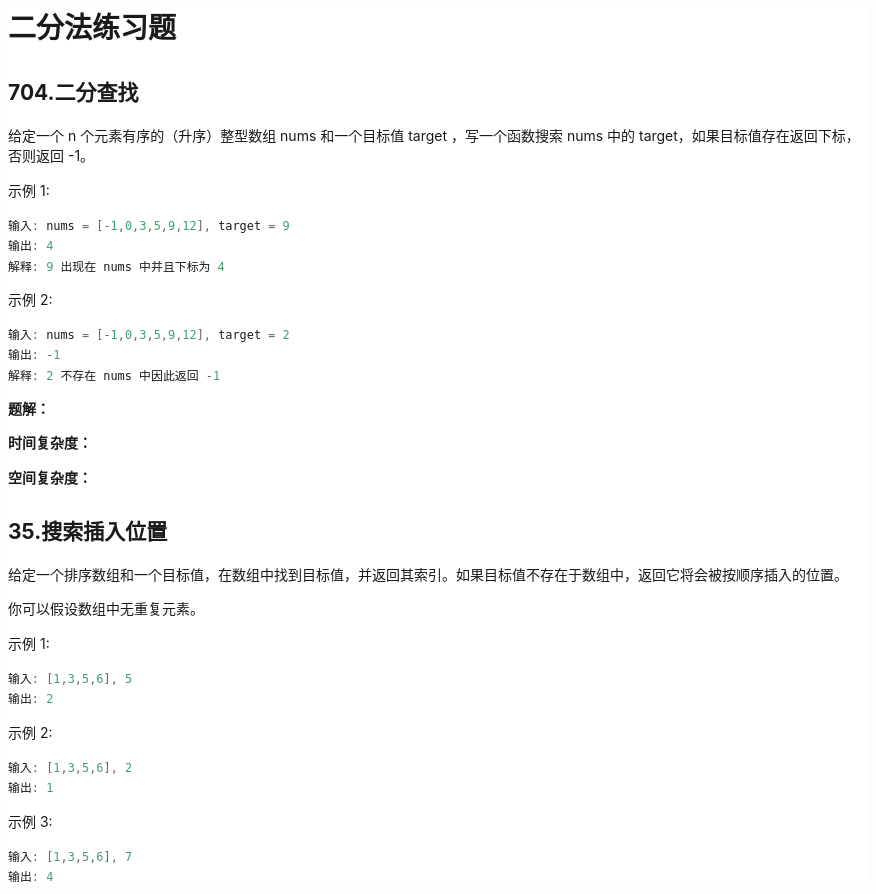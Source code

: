# 二分法练习题

## 704.二分查找

给定一个 n 个元素有序的（升序）整型数组 nums 和一个目标值 target  ，写一个函数搜索 nums 中的 target，如果目标值存在返回下标，否则返回 -1。

示例 1:

```cpp
输入: nums = [-1,0,3,5,9,12], target = 9
输出: 4
解释: 9 出现在 nums 中并且下标为 4
```

示例 2:

```c++
输入: nums = [-1,0,3,5,9,12], target = 2
输出: -1
解释: 2 不存在 nums 中因此返回 -1
```

**题解：**

```cpp
```

**时间复杂度：**

**空间复杂度：**

## 35.搜索插入位置

给定一个排序数组和一个目标值，在数组中找到目标值，并返回其索引。如果目标值不存在于数组中，返回它将会被按顺序插入的位置。

你可以假设数组中无重复元素。

示例 1:

```cpp
输入: [1,3,5,6], 5
输出: 2
```

示例 2:

```cpp
输入: [1,3,5,6], 2
输出: 1
```


示例 3:

```cpp
输入: [1,3,5,6], 7
输出: 4
```
